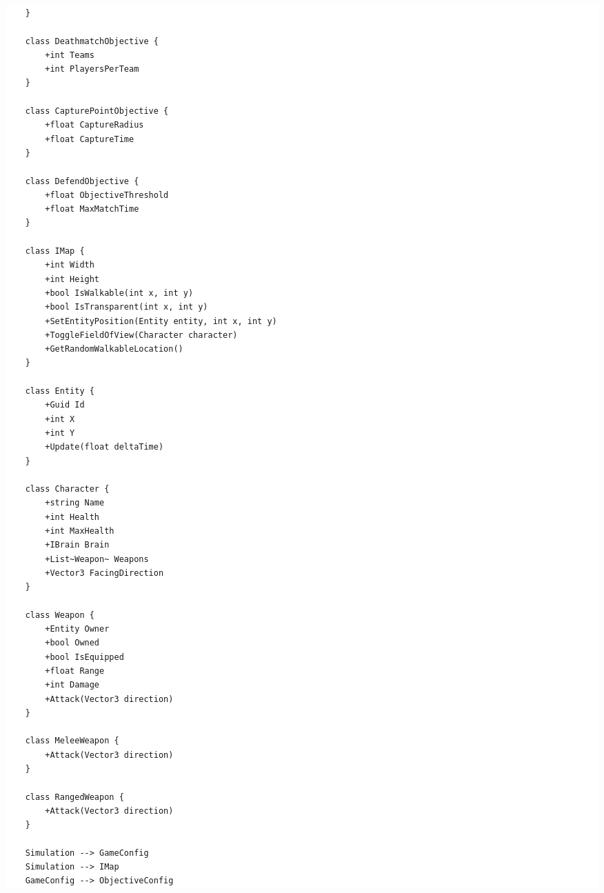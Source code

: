 ```mermaid
    }
    
    class DeathmatchObjective {
        +int Teams
        +int PlayersPerTeam
    }
    
    class CapturePointObjective {
        +float CaptureRadius
        +float CaptureTime
    }
    
    class DefendObjective {
        +float ObjectiveThreshold
        +float MaxMatchTime
    }
    
    class IMap {
        +int Width
        +int Height
        +bool IsWalkable(int x, int y)
        +bool IsTransparent(int x, int y)
        +SetEntityPosition(Entity entity, int x, int y)
        +ToggleFieldOfView(Character character)
        +GetRandomWalkableLocation()
    }
    
    class Entity {
        +Guid Id
        +int X
        +int Y
        +Update(float deltaTime)
    }
    
    class Character {
        +string Name
        +int Health
        +int MaxHealth
        +IBrain Brain
        +List~Weapon~ Weapons
        +Vector3 FacingDirection
    }
    
    class Weapon {
        +Entity Owner
        +bool Owned
        +bool IsEquipped
        +float Range
        +int Damage
        +Attack(Vector3 direction)
    }
    
    class MeleeWeapon {
        +Attack(Vector3 direction)
    }
    
    class RangedWeapon {
        +Attack(Vector3 direction)
    }
    
    Simulation --> GameConfig
    Simulation --> IMap
    GameConfig --> ObjectiveConfig
```